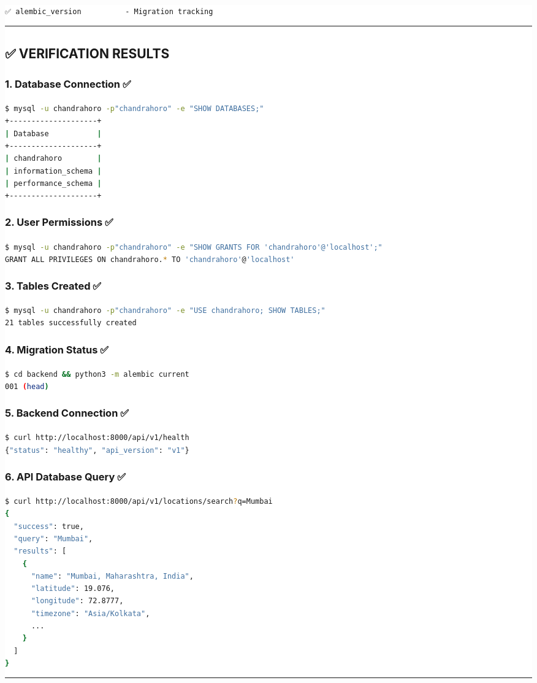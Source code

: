 ```
✅ alembic_version          - Migration tracking
```

---

## ✅ VERIFICATION RESULTS

### 1. Database Connection ✅
```bash
$ mysql -u chandrahoro -p"chandrahoro" -e "SHOW DATABASES;"
+--------------------+
| Database           |
+--------------------+
| chandrahoro        |
| information_schema |
| performance_schema |
+--------------------+
```

### 2. User Permissions ✅
```bash
$ mysql -u chandrahoro -p"chandrahoro" -e "SHOW GRANTS FOR 'chandrahoro'@'localhost';"
GRANT ALL PRIVILEGES ON chandrahoro.* TO 'chandrahoro'@'localhost'
```

### 3. Tables Created ✅
```bash
$ mysql -u chandrahoro -p"chandrahoro" -e "USE chandrahoro; SHOW TABLES;"
21 tables successfully created
```

### 4. Migration Status ✅
```bash
$ cd backend && python3 -m alembic current
001 (head)
```

### 5. Backend Connection ✅
```bash
$ curl http://localhost:8000/api/v1/health
{"status": "healthy", "api_version": "v1"}
```

### 6. API Database Query ✅
```bash
$ curl http://localhost:8000/api/v1/locations/search?q=Mumbai
{
  "success": true,
  "query": "Mumbai",
  "results": [
    {
      "name": "Mumbai, Maharashtra, India",
      "latitude": 19.076,
      "longitude": 72.8777,
      "timezone": "Asia/Kolkata",
      ...
    }
  ]
}
```

---